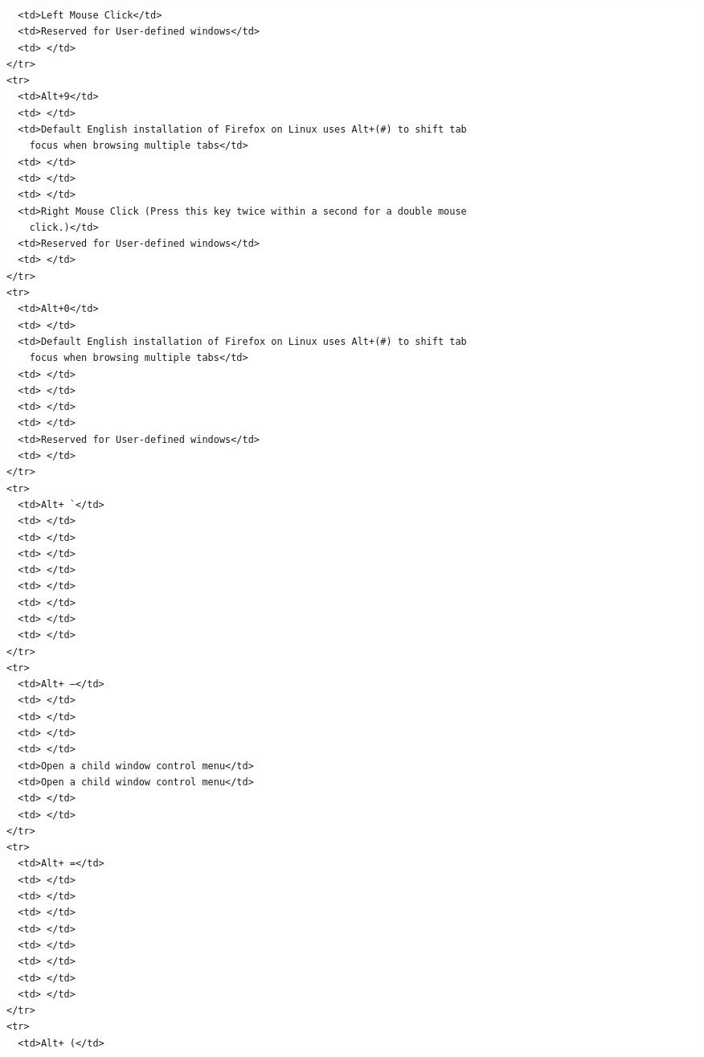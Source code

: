       <td>Left Mouse Click</td>
      <td>Reserved for User-defined windows</td>
      <td> </td>
    </tr>
    <tr>
      <td>Alt+9</td>
      <td> </td>
      <td>Default English installation of Firefox on Linux uses Alt+(#) to shift tab
        focus when browsing multiple tabs</td>
      <td> </td>
      <td> </td>
      <td> </td>
      <td>Right Mouse Click (Press this key twice within a second for a double mouse
        click.)</td>
      <td>Reserved for User-defined windows</td>
      <td> </td>
    </tr>
    <tr>
      <td>Alt+0</td>
      <td> </td>
      <td>Default English installation of Firefox on Linux uses Alt+(#) to shift tab
        focus when browsing multiple tabs</td>
      <td> </td>
      <td> </td>
      <td> </td>
      <td> </td>
      <td>Reserved for User-defined windows</td>
      <td> </td>
    </tr>
    <tr>
      <td>Alt+ `</td>
      <td> </td>
      <td> </td>
      <td> </td>
      <td> </td>
      <td> </td>
      <td> </td>
      <td> </td>
      <td> </td>
    </tr>
    <tr>
      <td>Alt+ –</td>
      <td> </td>
      <td> </td>
      <td> </td>
      <td> </td>
      <td>Open a child window control menu</td>
      <td>Open a child window control menu</td>
      <td> </td>
      <td> </td>
    </tr>
    <tr>
      <td>Alt+ =</td>
      <td> </td>
      <td> </td>
      <td> </td>
      <td> </td>
      <td> </td>
      <td> </td>
      <td> </td>
      <td> </td>
    </tr>
    <tr>
      <td>Alt+ (</td>